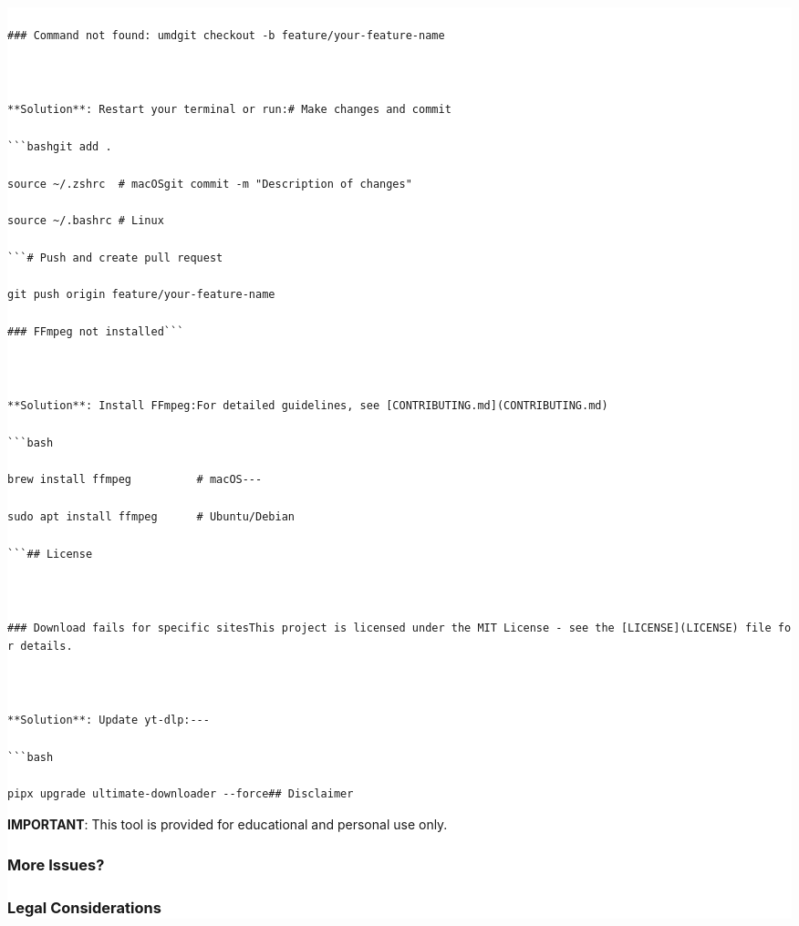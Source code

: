 ```For more examples and advanced usage, see [USER_GUIDE.md](docs/USER_GUIDE.md) and [QUICK_REFERENCE.md](QUICK_REFERENCE.md)

### Command not found: umdgit checkout -b feature/your-feature-name



**Solution**: Restart your terminal or run:# Make changes and commit

```bashgit add .

source ~/.zshrc  # macOSgit commit -m "Description of changes"

source ~/.bashrc # Linux

```# Push and create pull request

git push origin feature/your-feature-name

### FFmpeg not installed```



**Solution**: Install FFmpeg:For detailed guidelines, see [CONTRIBUTING.md](CONTRIBUTING.md)

```bash

brew install ffmpeg          # macOS---

sudo apt install ffmpeg      # Ubuntu/Debian

```## License



### Download fails for specific sitesThis project is licensed under the MIT License - see the [LICENSE](LICENSE) file for details.



**Solution**: Update yt-dlp:---

```bash

pipx upgrade ultimate-downloader --force## Disclaimer

```

**IMPORTANT**: This tool is provided for educational and personal use only.

### More Issues?

### Legal Considerations
